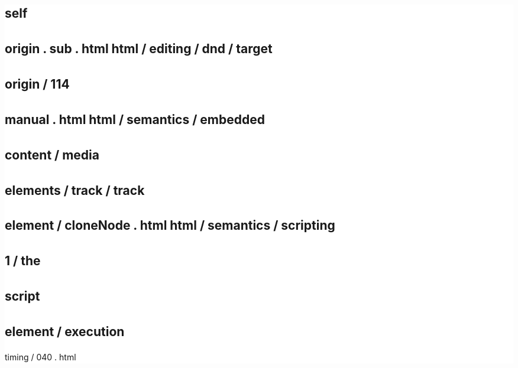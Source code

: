 self
-
origin
.
sub
.
html
html
/
editing
/
dnd
/
target
-
origin
/
114
-
manual
.
html
html
/
semantics
/
embedded
-
content
/
media
-
elements
/
track
/
track
-
element
/
cloneNode
.
html
html
/
semantics
/
scripting
-
1
/
the
-
script
-
element
/
execution
-
timing
/
040
.
html